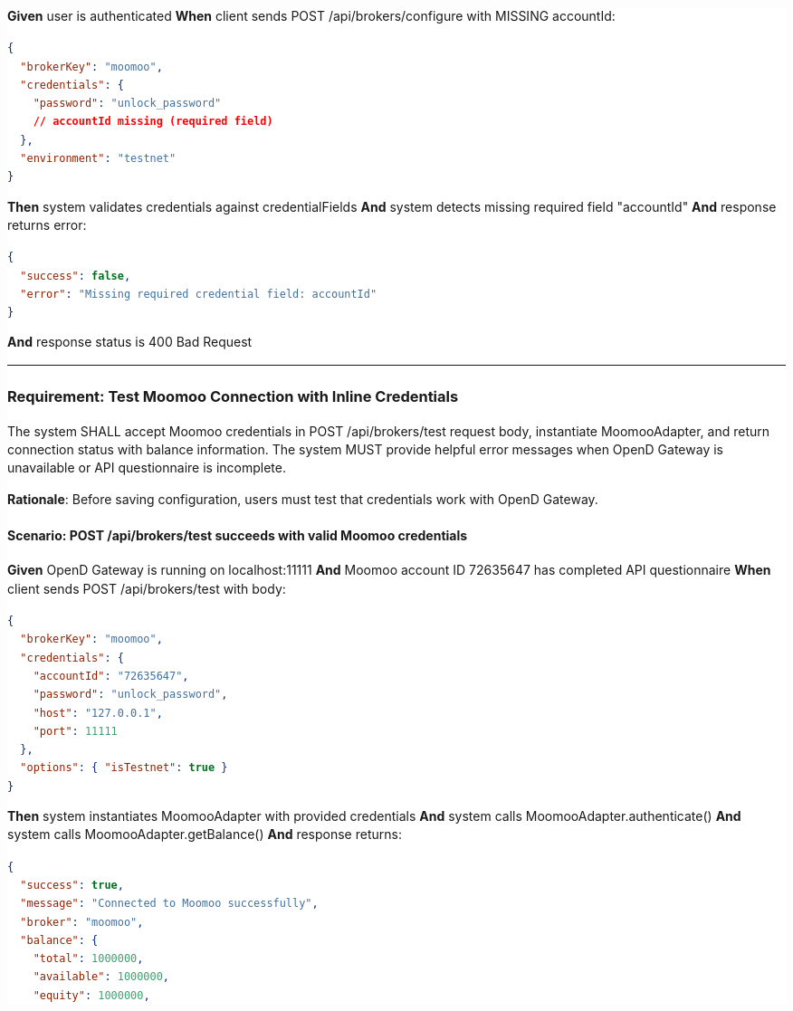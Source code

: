 **Given** user is authenticated
**When** client sends POST /api/brokers/configure with MISSING accountId:
```json
{
  "brokerKey": "moomoo",
  "credentials": {
    "password": "unlock_password"
    // accountId missing (required field)
  },
  "environment": "testnet"
}
```
**Then** system validates credentials against credentialFields
**And** system detects missing required field "accountId"
**And** response returns error:
```json
{
  "success": false,
  "error": "Missing required credential field: accountId"
}
```
**And** response status is 400 Bad Request

---

### Requirement: Test Moomoo Connection with Inline Credentials

The system SHALL accept Moomoo credentials in POST /api/brokers/test request body, instantiate MoomooAdapter, and return connection status with balance information. The system MUST provide helpful error messages when OpenD Gateway is unavailable or API questionnaire is incomplete.

**Rationale**: Before saving configuration, users must test that credentials work with OpenD Gateway.

#### Scenario: POST /api/brokers/test succeeds with valid Moomoo credentials

**Given** OpenD Gateway is running on localhost:11111
**And** Moomoo account ID 72635647 has completed API questionnaire
**When** client sends POST /api/brokers/test with body:
```json
{
  "brokerKey": "moomoo",
  "credentials": {
    "accountId": "72635647",
    "password": "unlock_password",
    "host": "127.0.0.1",
    "port": 11111
  },
  "options": { "isTestnet": true }
}
```
**Then** system instantiates MoomooAdapter with provided credentials
**And** system calls MoomooAdapter.authenticate()
**And** system calls MoomooAdapter.getBalance()
**And** response returns:
```json
{
  "success": true,
  "message": "Connected to Moomoo successfully",
  "broker": "moomoo",
  "balance": {
    "total": 1000000,
    "available": 1000000,
    "equity": 1000000,
```